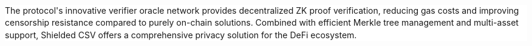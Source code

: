 The protocol's innovative verifier oracle network provides decentralized ZK proof verification, reducing gas costs and improving censorship resistance compared to purely on-chain solutions. Combined with efficient Merkle tree management and multi-asset support, Shielded CSV offers a comprehensive privacy solution for the DeFi ecosystem.
